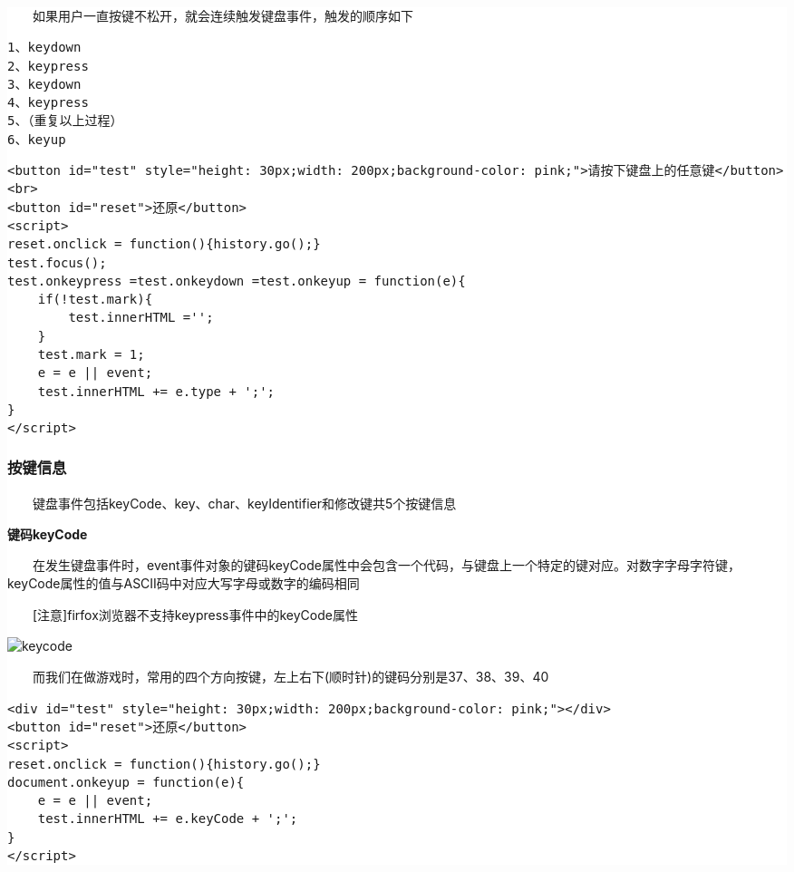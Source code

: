 　　如果用户一直按键不松开，就会连续触发键盘事件，触发的顺序如下

<div class="cnblogs_code">
<pre>1、keydown
2、keypress
3、keydown
4、keypress
5、（重复以上过程）
6、keyup</pre>
</div>
<div class="cnblogs_code">
<pre>&lt;button id="test" style="height: 30px;width: 200px;background-color: pink;"&gt;请按下键盘上的任意键&lt;/button&gt;&lt;br&gt;
&lt;button id="reset"&gt;还原&lt;/button&gt;
&lt;script&gt;
reset.onclick = function(){history.go();}
test.focus();
test.onkeypress =test.onkeydown =test.onkeyup = function(e){
    if(!test.mark){
        test.innerHTML ='';
    }
    test.mark = 1;
    e = e || event;
    test.innerHTML += e.type + ';';
}
&lt;/script&gt;</pre>
</div>

<iframe style="width: 100%; height: 70px;" src="https://demo.xiaohuochai.site/js/keyboard/k5.html" frameborder="0" width="320" height="240"></iframe>

### 按键信息

　　键盘事件包括keyCode、key、char、keyIdentifier和修改键共5个按键信息

**键码keyCode**

　　在发生键盘事件时，event事件对象的键码keyCode属性中会包含一个代码，与键盘上一个特定的键对应。对数字字母字符键，keyCode属性的值与ASCII码中对应大写字母或数字的编码相同

　　[注意]firfox浏览器不支持keypress事件中的keyCode属性

![keycode](https://pic.xiaohuochai.site/blog/JS_DOM_event_keycode.gif)

　　而我们在做游戏时，常用的四个方向按键，左上右下(顺时针)的键码分别是37、38、39、40

<div class="cnblogs_code">
<pre>&lt;div id="test" style="height: 30px;width: 200px;background-color: pink;"&gt;&lt;/div&gt;
&lt;button id="reset"&gt;还原&lt;/button&gt;
&lt;script&gt;
reset.onclick = function(){history.go();}
document.onkeyup = function(e){
    e = e || event;
    test.innerHTML += e.keyCode + ';';
}
&lt;/script&gt;</pre>
</div>
